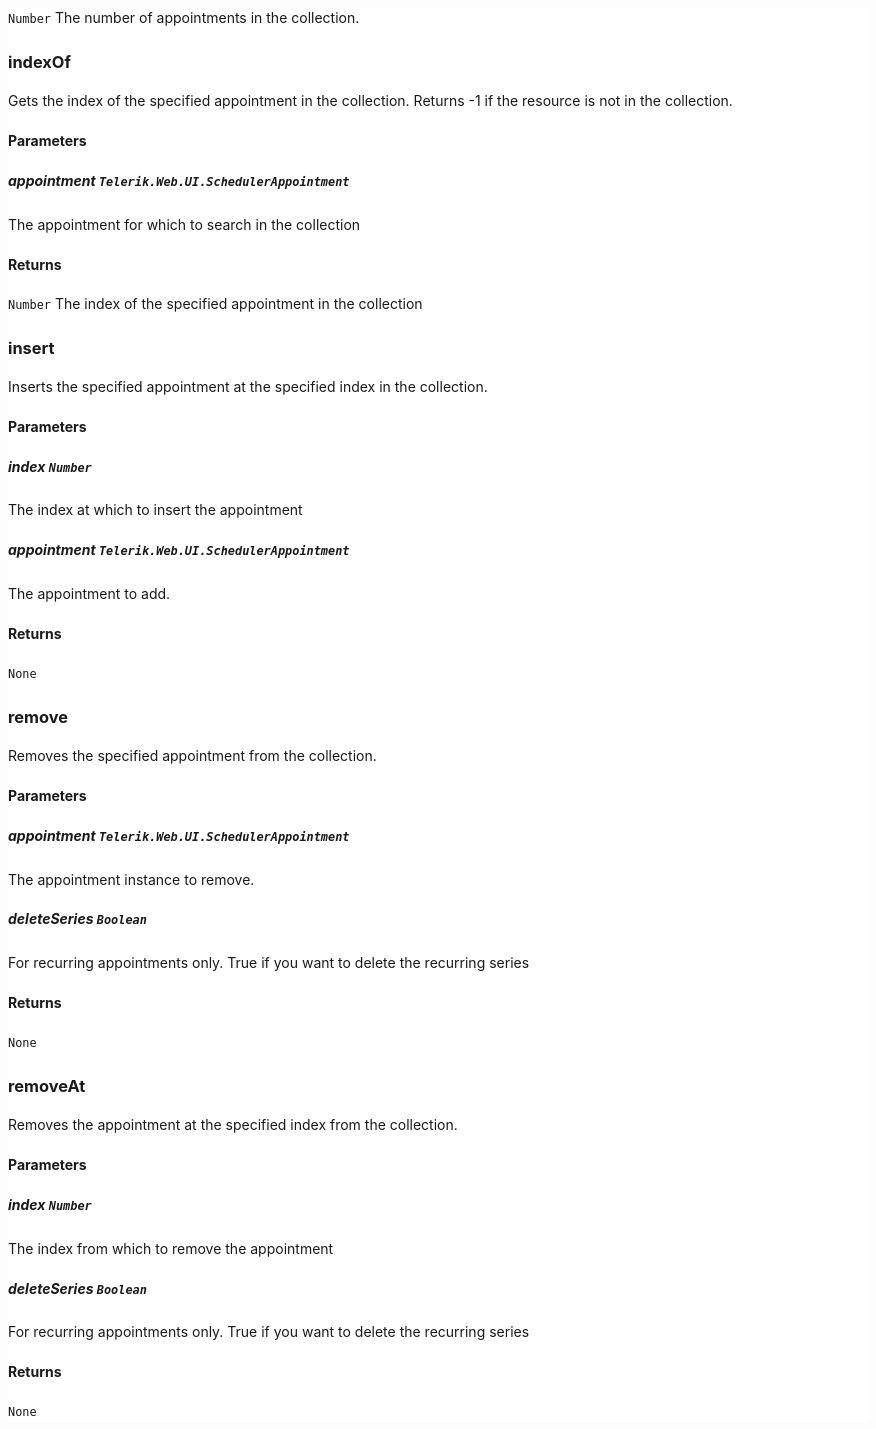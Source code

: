 `Number`  The number of appointments in the collection. 

###  indexOf

Gets the index of the specified appointment in the collection. Returns -1 if the resource is not in the collection.

#### Parameters

##### appointment `Telerik.Web.UI.SchedulerAppointment`

 The appointment for which to search in the collection 

#### Returns

`Number`  The index of the specified appointment in the collection

###  insert

Inserts the specified appointment at the specified index in the collection.

#### Parameters

##### index `Number`

 The index at which to insert the appointment 

##### appointment `Telerik.Web.UI.SchedulerAppointment`

 The appointment to add. 

#### Returns

`None` 

###  remove

Removes the specified appointment from the collection.

#### Parameters

##### appointment `Telerik.Web.UI.SchedulerAppointment`

 The appointment instance to remove. 

##### deleteSeries `Boolean`

 For recurring appointments only. 	True if you want to delete the recurring series

#### Returns

`None` 

###  removeAt

Removes the appointment at the specified index from the collection.

#### Parameters

##### index `Number`

 The index from which to remove the appointment 

##### deleteSeries `Boolean`

 For recurring appointments only. 	True if you want to delete the recurring series

#### Returns

`None` 



